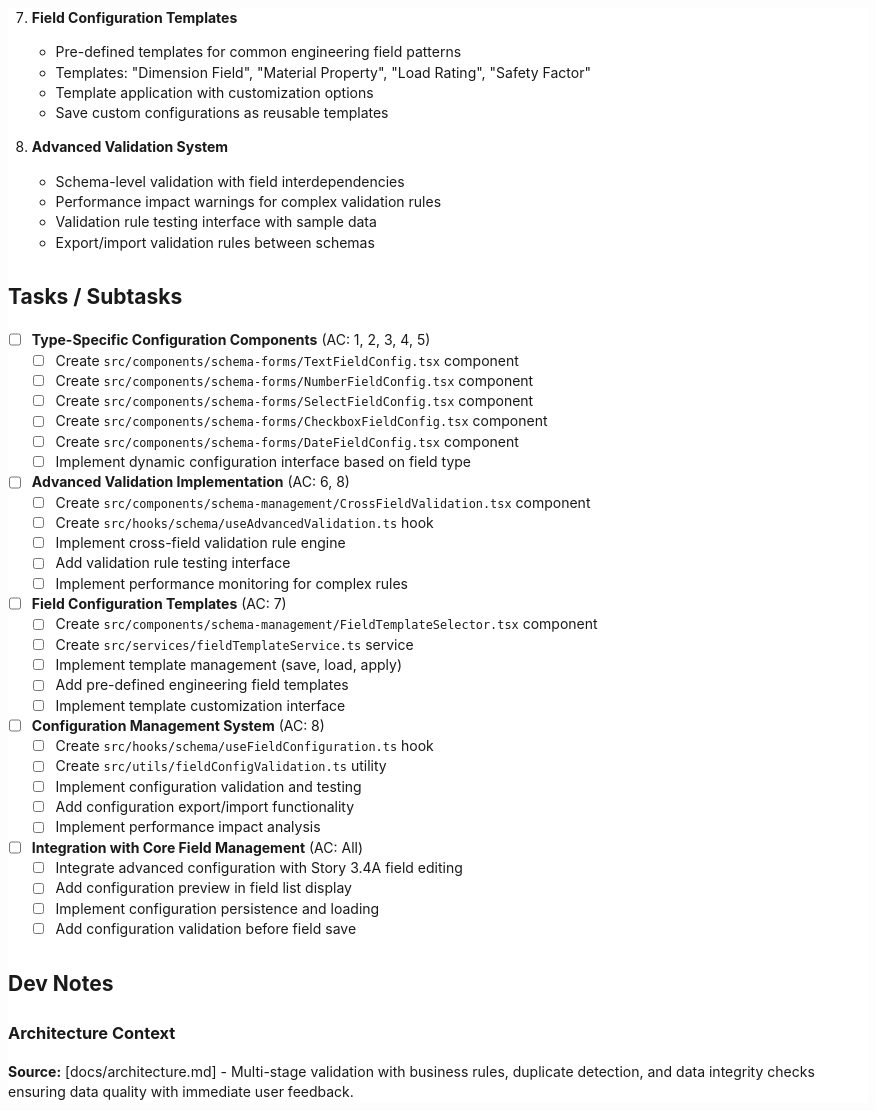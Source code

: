 7. **Field Configuration Templates**
   - Pre-defined templates for common engineering field patterns
   - Templates: "Dimension Field", "Material Property", "Load Rating", "Safety Factor"
   - Template application with customization options
   - Save custom configurations as reusable templates

8. **Advanced Validation System**
   - Schema-level validation with field interdependencies
   - Performance impact warnings for complex validation rules
   - Validation rule testing interface with sample data
   - Export/import validation rules between schemas

## Tasks / Subtasks

- [ ] **Type-Specific Configuration Components** (AC: 1, 2, 3, 4, 5)
  - [ ] Create `src/components/schema-forms/TextFieldConfig.tsx` component
  - [ ] Create `src/components/schema-forms/NumberFieldConfig.tsx` component
  - [ ] Create `src/components/schema-forms/SelectFieldConfig.tsx` component
  - [ ] Create `src/components/schema-forms/CheckboxFieldConfig.tsx` component
  - [ ] Create `src/components/schema-forms/DateFieldConfig.tsx` component
  - [ ] Implement dynamic configuration interface based on field type

- [ ] **Advanced Validation Implementation** (AC: 6, 8)
  - [ ] Create `src/components/schema-management/CrossFieldValidation.tsx` component
  - [ ] Create `src/hooks/schema/useAdvancedValidation.ts` hook
  - [ ] Implement cross-field validation rule engine
  - [ ] Add validation rule testing interface
  - [ ] Implement performance monitoring for complex rules

- [ ] **Field Configuration Templates** (AC: 7)
  - [ ] Create `src/components/schema-management/FieldTemplateSelector.tsx` component
  - [ ] Create `src/services/fieldTemplateService.ts` service
  - [ ] Implement template management (save, load, apply)
  - [ ] Add pre-defined engineering field templates
  - [ ] Implement template customization interface

- [ ] **Configuration Management System** (AC: 8)
  - [ ] Create `src/hooks/schema/useFieldConfiguration.ts` hook
  - [ ] Create `src/utils/fieldConfigValidation.ts` utility
  - [ ] Implement configuration validation and testing
  - [ ] Add configuration export/import functionality
  - [ ] Implement performance impact analysis

- [ ] **Integration with Core Field Management** (AC: All)
  - [ ] Integrate advanced configuration with Story 3.4A field editing
  - [ ] Add configuration preview in field list display
  - [ ] Implement configuration persistence and loading
  - [ ] Add configuration validation before field save

## Dev Notes

### Architecture Context
**Source:** [docs/architecture.md] - Multi-stage validation with business rules, duplicate detection, and data integrity checks ensuring data quality with immediate user feedback.
